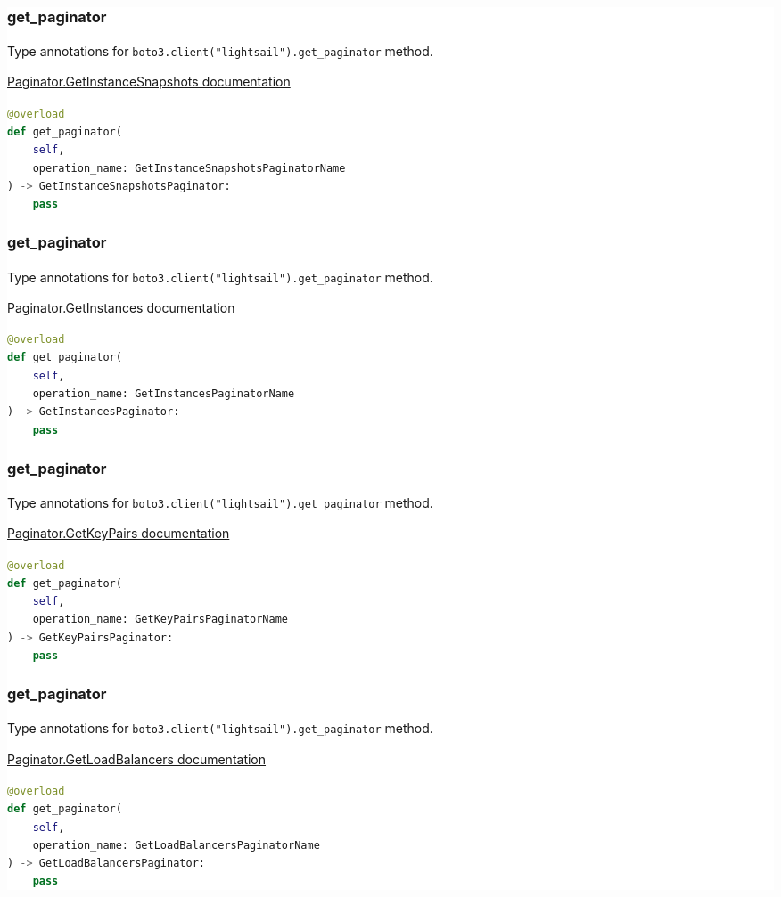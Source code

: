 ### get_paginator

Type annotations for `boto3.client("lightsail").get_paginator` method.

[Paginator.GetInstanceSnapshots documentation](https://boto3.amazonaws.com/v1/documentation/api/latest/reference/services/lightsail.html#Lightsail.Paginator.GetInstanceSnapshots)

```python
@overload
def get_paginator(
    self,
    operation_name: GetInstanceSnapshotsPaginatorName
) -> GetInstanceSnapshotsPaginator:
    pass
```

### get_paginator

Type annotations for `boto3.client("lightsail").get_paginator` method.

[Paginator.GetInstances documentation](https://boto3.amazonaws.com/v1/documentation/api/latest/reference/services/lightsail.html#Lightsail.Paginator.GetInstances)

```python
@overload
def get_paginator(
    self,
    operation_name: GetInstancesPaginatorName
) -> GetInstancesPaginator:
    pass
```

### get_paginator

Type annotations for `boto3.client("lightsail").get_paginator` method.

[Paginator.GetKeyPairs documentation](https://boto3.amazonaws.com/v1/documentation/api/latest/reference/services/lightsail.html#Lightsail.Paginator.GetKeyPairs)

```python
@overload
def get_paginator(
    self,
    operation_name: GetKeyPairsPaginatorName
) -> GetKeyPairsPaginator:
    pass
```

### get_paginator

Type annotations for `boto3.client("lightsail").get_paginator` method.

[Paginator.GetLoadBalancers documentation](https://boto3.amazonaws.com/v1/documentation/api/latest/reference/services/lightsail.html#Lightsail.Paginator.GetLoadBalancers)

```python
@overload
def get_paginator(
    self,
    operation_name: GetLoadBalancersPaginatorName
) -> GetLoadBalancersPaginator:
    pass
```
